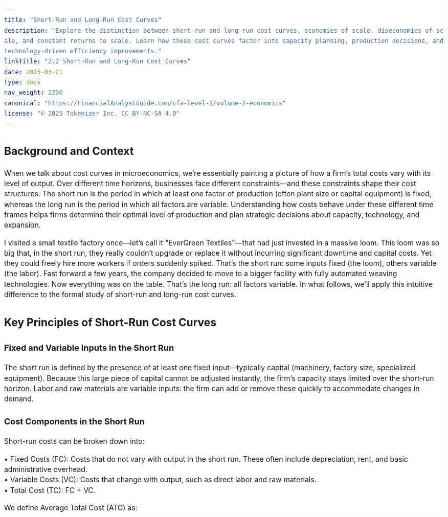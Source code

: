 ```yaml
---
title: "Short-Run and Long-Run Cost Curves"
description: "Explore the distinction between short-run and long-run cost curves, economies of scale, diseconomies of scale, and constant returns to scale. Learn how these cost curves factor into capacity planning, production decisions, and technology-driven efficiency improvements."
linkTitle: "2.2 Short-Run and Long-Run Cost Curves"
date: 2025-03-21
type: docs
nav_weight: 2200
canonical: "https://FinancialAnalystGuide.com/cfa-level-1/volume-2-economics"
license: "© 2025 Tokenizer Inc. CC BY-NC-SA 4.0"
---
```


## Background and Context

When we talk about cost curves in microeconomics, we’re essentially painting a picture of how a firm’s total costs vary with its level of output. Over different time horizons, businesses face different constraints—and these constraints shape their cost structures. The short run is the period in which at least one factor of production (often plant size or capital equipment) is fixed, whereas the long run is the period in which all factors are variable. Understanding how costs behave under these different time frames helps firms determine their optimal level of production and plan strategic decisions about capacity, technology, and expansion.

I visited a small textile factory once—let’s call it “EverGreen Textiles”—that had just invested in a massive loom. This loom was so big that, in the short run, they really couldn’t upgrade or replace it without incurring significant downtime and capital costs. Yet they could freely hire more workers if orders suddenly spiked. That’s the short run: some inputs fixed (the loom), others variable (the labor). Fast forward a few years, the company decided to move to a bigger facility with fully automated weaving technologies. Now everything was on the table. That’s the long run: all factors variable. In what follows, we’ll apply this intuitive difference to the formal study of short-run and long-run cost curves.

## Key Principles of Short-Run Cost Curves

### Fixed and Variable Inputs in the Short Run
The short run is defined by the presence of at least one fixed input—typically capital (machinery, factory size, specialized equipment). Because this large piece of capital cannot be adjusted instantly, the firm’s capacity stays limited over the short-run horizon. Labor and raw materials are variable inputs: the firm can add or remove these quickly to accommodate changes in demand.

### Cost Components in the Short Run
Short-run costs can be broken down into:

• Fixed Costs (FC): Costs that do not vary with output in the short run. These often include depreciation, rent, and basic administrative overhead.  
• Variable Costs (VC): Costs that change with output, such as direct labor and raw materials.  
• Total Cost (TC): FC + VC.  

We define Average Total Cost (ATC) as:
